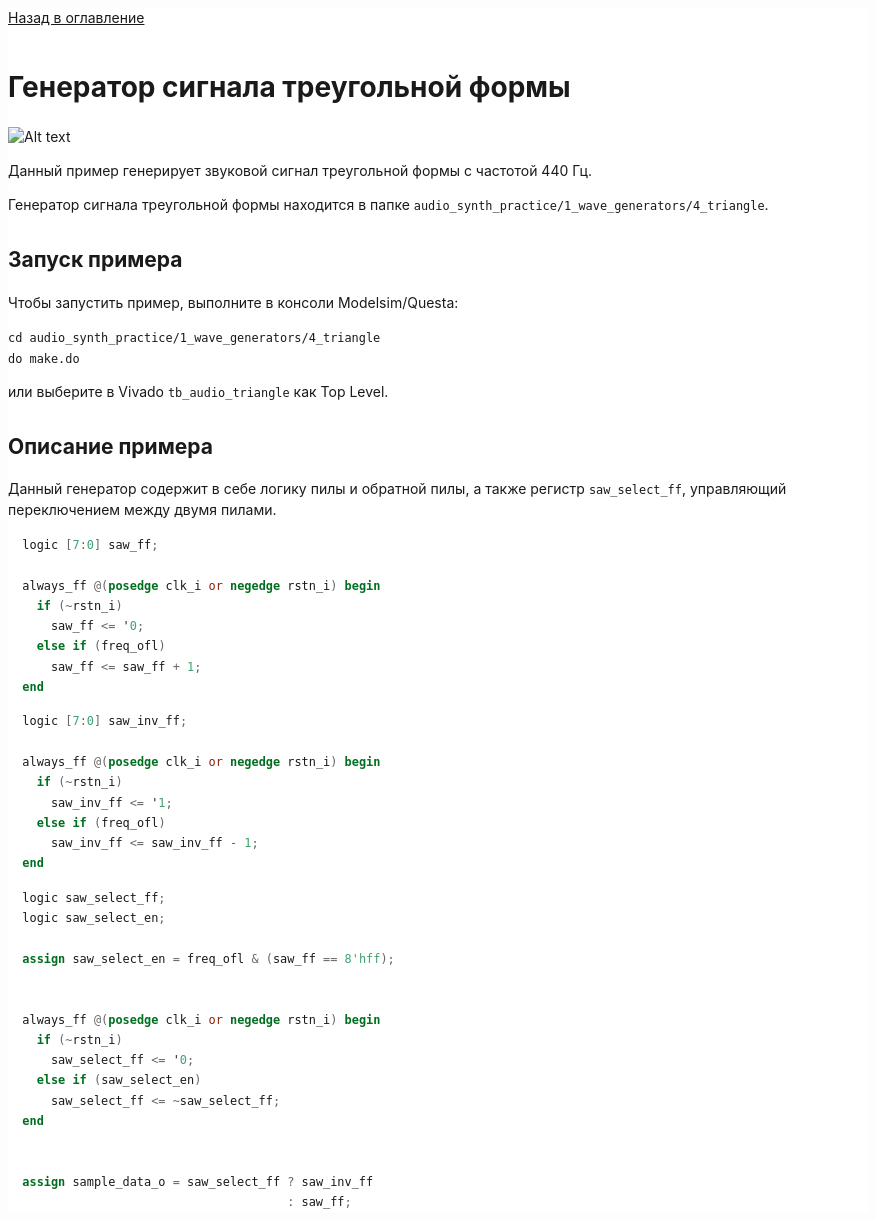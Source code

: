

[Назад в оглавление](../../README.md)

# Генератор сигнала треугольной формы

![Alt text](../../img/image-4.png)

Данный пример генерирует звуковой сигнал треугольной формы с частотой 440 Гц.

Генератор сигнала треугольной формы находится в папке `audio_synth_practice/1_wave_generators/4_triangle`.

## Запуск примера
Чтобы запустить пример, выполните в консоли Modelsim/Questa:
```
cd audio_synth_practice/1_wave_generators/4_triangle
do make.do
```

или выберите в Vivado `tb_audio_triangle` как Top Level.

## Описание примера

Данный генератор содержит в себе логику пилы и обратной пилы, а также регистр `saw_select_ff`, управляющий переключением между двумя пилами.

```verilog
  logic [7:0] saw_ff;

  always_ff @(posedge clk_i or negedge rstn_i) begin
    if (~rstn_i)
      saw_ff <= '0;
    else if (freq_ofl)
      saw_ff <= saw_ff + 1;
  end
```


```verilog
  logic [7:0] saw_inv_ff;

  always_ff @(posedge clk_i or negedge rstn_i) begin
    if (~rstn_i)
      saw_inv_ff <= '1;
    else if (freq_ofl)
      saw_inv_ff <= saw_inv_ff - 1;
  end
```

```verilog
  logic saw_select_ff;
  logic saw_select_en;

  assign saw_select_en = freq_ofl & (saw_ff == 8'hff);


  always_ff @(posedge clk_i or negedge rstn_i) begin
    if (~rstn_i)
      saw_select_ff <= '0;
    else if (saw_select_en)
      saw_select_ff <= ~saw_select_ff;
  end


  assign sample_data_o = saw_select_ff ? saw_inv_ff
                                       : saw_ff;
```